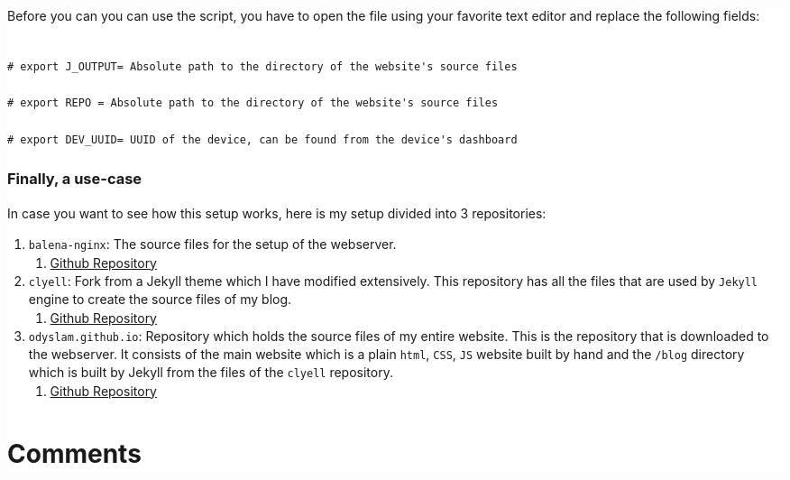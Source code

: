 Before you can you can use the script, you have to open the file using your favorite text editor and replace the following fields:

```shell
 
# export J_OUTPUT= Absolute path to the directory of the website's source files

# export REPO = Absolute path to the directory of the website's source files

# export DEV_UUID= UUID of the device, can be found from the device's dashboard
```
### Finally, a use-case

In case you want to see how this setup works, here is my setup divided into 3 repositories:

1. `balena-nginx`: The source files for the setup of the webserver. 
   1. [Github Repository](https://github.com/balena-io-playground/balena-nginx)
2. `clyell`: Fork from a Jekyll theme which I have modified extensively. This repository has all the files that are used by  `Jekyll` engine to create the source files of my blog. 
   1. [Github Repository](https://github.com/OdysLam/clyell)
3. `odyslam.github.io`: Repository which holds the source files of my entire website. This is the repository that is downloaded to the webserver. It consists of the main website which is a plain `html`, `CSS`, `JS` website built by hand and the `/blog` directory which is built by Jekyll from the files of the `clyell` repository.
   1. [Github Repository](https://github.com/OdysLam/odyslam.github.io)
# Comments

  

